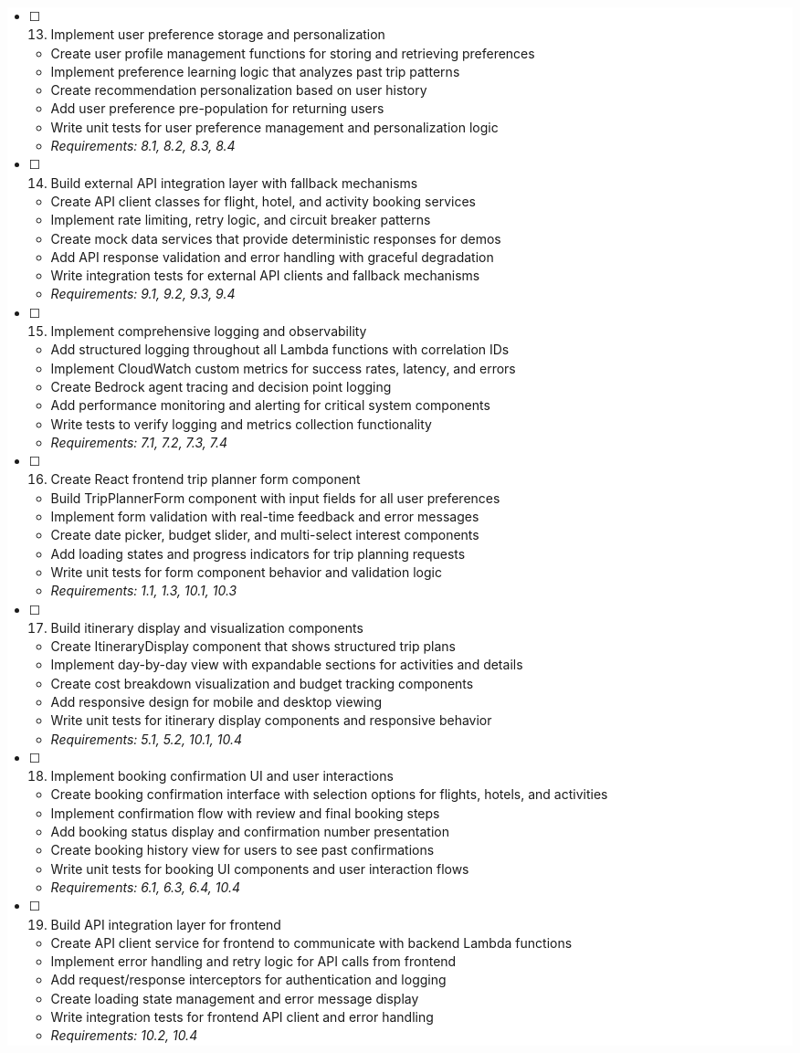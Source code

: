- [ ] 13. Implement user preference storage and personalization
  - Create user profile management functions for storing and retrieving preferences
  - Implement preference learning logic that analyzes past trip patterns
  - Create recommendation personalization based on user history
  - Add user preference pre-population for returning users
  - Write unit tests for user preference management and personalization logic
  - _Requirements: 8.1, 8.2, 8.3, 8.4_

- [ ] 14. Build external API integration layer with fallback mechanisms
  - Create API client classes for flight, hotel, and activity booking services
  - Implement rate limiting, retry logic, and circuit breaker patterns
  - Create mock data services that provide deterministic responses for demos
  - Add API response validation and error handling with graceful degradation
  - Write integration tests for external API clients and fallback mechanisms
  - _Requirements: 9.1, 9.2, 9.3, 9.4_

- [ ] 15. Implement comprehensive logging and observability
  - Add structured logging throughout all Lambda functions with correlation IDs
  - Implement CloudWatch custom metrics for success rates, latency, and errors
  - Create Bedrock agent tracing and decision point logging
  - Add performance monitoring and alerting for critical system components
  - Write tests to verify logging and metrics collection functionality
  - _Requirements: 7.1, 7.2, 7.3, 7.4_

- [ ] 16. Create React frontend trip planner form component
  - Build TripPlannerForm component with input fields for all user preferences
  - Implement form validation with real-time feedback and error messages
  - Create date picker, budget slider, and multi-select interest components
  - Add loading states and progress indicators for trip planning requests
  - Write unit tests for form component behavior and validation logic
  - _Requirements: 1.1, 1.3, 10.1, 10.3_

- [ ] 17. Build itinerary display and visualization components
  - Create ItineraryDisplay component that shows structured trip plans
  - Implement day-by-day view with expandable sections for activities and details
  - Create cost breakdown visualization and budget tracking components
  - Add responsive design for mobile and desktop viewing
  - Write unit tests for itinerary display components and responsive behavior
  - _Requirements: 5.1, 5.2, 10.1, 10.4_

- [ ] 18. Implement booking confirmation UI and user interactions
  - Create booking confirmation interface with selection options for flights, hotels, and activities
  - Implement confirmation flow with review and final booking steps
  - Add booking status display and confirmation number presentation
  - Create booking history view for users to see past confirmations
  - Write unit tests for booking UI components and user interaction flows
  - _Requirements: 6.1, 6.3, 6.4, 10.4_

- [ ] 19. Build API integration layer for frontend
  - Create API client service for frontend to communicate with backend Lambda functions
  - Implement error handling and retry logic for API calls from frontend
  - Add request/response interceptors for authentication and logging
  - Create loading state management and error message display
  - Write integration tests for frontend API client and error handling
  - _Requirements: 10.2, 10.4_
